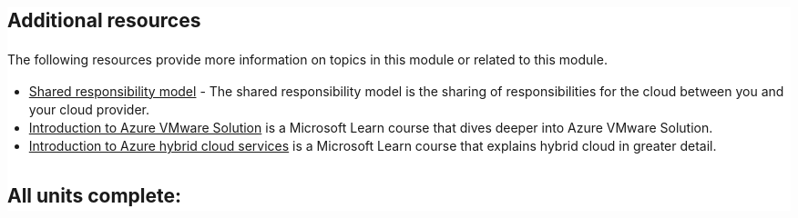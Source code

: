 
## Additional resources
The following resources provide more information on topics in this module or related to this module.

- [Shared responsibility model](https://learn.microsoft.com/en-us/azure/security/fundamentals/shared-responsibility) - The shared responsibility model is the sharing of responsibilities for the cloud between you and your cloud provider.
- [Introduction to Azure VMware Solution](https://learn.microsoft.com/en-us/learn/modules/intro-azure-vmware-solution/) is a Microsoft Learn course that dives deeper into Azure VMware Solution.
- [Introduction to Azure hybrid cloud services](https://learn.microsoft.com/en-us/learn/modules/intro-to-azure-hybrid-services/) is a Microsoft Learn course that explains hybrid cloud in greater detail.


## All units complete:

